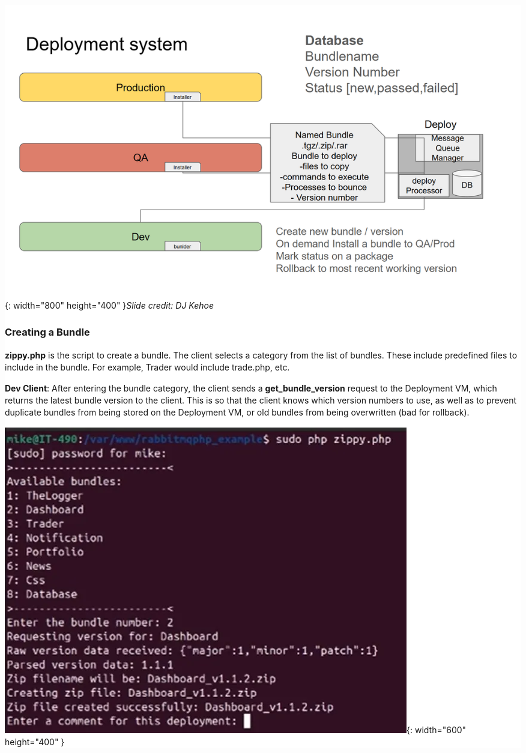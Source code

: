 ![4](/assets/img/systems-integration/final/4.png){: width="800" height="400" }*Slide credit: DJ Kehoe*

### Creating a Bundle

**zippy.php** is the script to create a bundle. The client selects a category from the list of bundles. These include predefined files to include in the bundle. For example, Trader would include trade.php, etc.

**Dev Client**: After entering the bundle category, the client sends a **get_bundle_version** request to the Deployment VM, which returns the latest bundle version to the client. This is so that the client knows which version numbers to use, as well as to prevent duplicate bundles from being stored on the Deployment VM, or old bundles from being overwritten (bad for rollback).

![5](/assets/img/systems-integration/final/5.png){: width="600" height="400" }